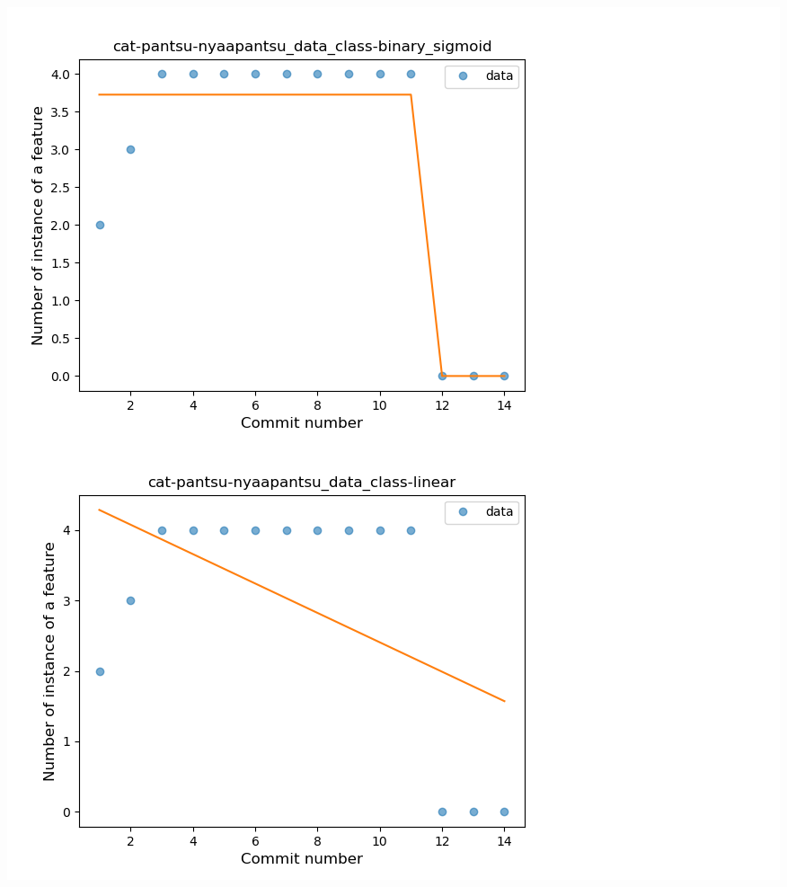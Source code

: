 ![cat-pantsu-nyaapantsu T10](../plots/cat-pantsu-nyaapantsu_data_class_T10.png)
![cat-pantsu-nyaapantsu T2](../plots/cat-pantsu-nyaapantsu_data_class_T2.png)